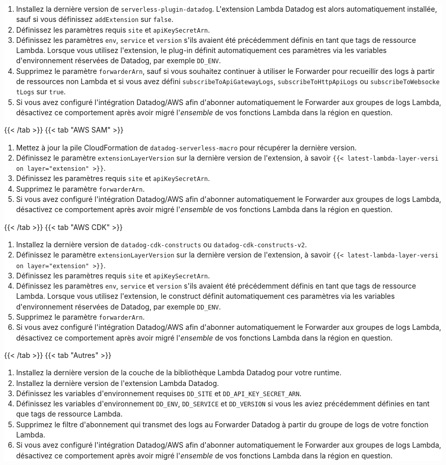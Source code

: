 1. Installez la dernière version de `serverless-plugin-datadog`. L'extension Lambda Datadog est alors automatiquement installée, sauf si vous définissez `addExtension` sur `false`.
2. Définissez les paramètres requis `site` et `apiKeySecretArn`.
3. Définissez les paramètres `env`, `service` et `version` s'ils avaient été précédemment définis en tant que tags de ressource Lambda. Lorsque vous utilisez l'extension, le plug-in définit automatiquement ces paramètres via les variables d'environnement réservées de Datadog, par exemple `DD_ENV`.
4. Supprimez le paramètre `forwarderArn`, sauf si vous souhaitez continuer à utiliser le Forwarder pour recueillir des logs à partir de ressources non Lambda et si vous avez défini `subscribeToApiGatewayLogs`, `subscribeToHttpApiLogs` ou `subscribeToWebsocketLogs` sur `true`.
5. Si vous avez configuré l'intégration Datadog/AWS afin d'abonner automatiquement le Forwarder aux groupes de logs Lambda, désactivez ce comportement après avoir migré l'_ensemble_ de vos fonctions Lambda dans la région en question.

{{< /tab >}}
{{< tab "AWS SAM" >}}

1. Mettez à jour la pile CloudFormation de `datadog-serverless-macro` pour récupérer la dernière version.
2. Définissez le paramètre `extensionLayerVersion` sur la dernière version de l'extension, à savoir `{{< latest-lambda-layer-version layer="extension" >}}`.
3. Définissez les paramètres requis `site` et `apiKeySecretArn`.
4. Supprimez le paramètre `forwarderArn`.
5. Si vous avez configuré l'intégration Datadog/AWS afin d'abonner automatiquement le Forwarder aux groupes de logs Lambda, désactivez ce comportement après avoir migré l'_ensemble_ de vos fonctions Lambda dans la région en question.

{{< /tab >}}
{{< tab "AWS CDK" >}}

1. Installez la dernière version de `datadog-cdk-constructs` ou `datadog-cdk-constructs-v2`.
2. Définissez le paramètre `extensionLayerVersion` sur la dernière version de l'extension, à savoir `{{< latest-lambda-layer-version layer="extension" >}}`.
3. Définissez les paramètres requis `site` et `apiKeySecretArn`.
4. Définissez les paramètres `env`, `service` et `version` s'ils avaient été précédemment définis en tant que tags de ressource Lambda. Lorsque vous utilisez l'extension, le construct définit automatiquement ces paramètres via les variables d'environnement réservées de Datadog, par exemple `DD_ENV`.
5. Supprimez le paramètre `forwarderArn`.
6. Si vous avez configuré l'intégration Datadog/AWS afin d'abonner automatiquement le Forwarder aux groupes de logs Lambda, désactivez ce comportement après avoir migré l'_ensemble_ de vos fonctions Lambda dans la région en question.

{{< /tab >}}
{{< tab "Autres" >}}

1. Installez la dernière version de la couche de la bibliothèque Lambda Datadog pour votre runtime.
2. Installez la dernière version de l'extension Lambda Datadog.
3. Définissez les variables d'environnement requises `DD_SITE` et `DD_API_KEY_SECRET_ARN`.
3. Définissez les variables d'environnement `DD_ENV`, `DD_SERVICE` et `DD_VERSION` si vous les aviez précédemment définies en tant que tags de ressource Lambda.
4. Supprimez le filtre d'abonnement qui transmet des logs au Forwarder Datadog à partir du groupe de logs de votre fonction Lambda.
5. Si vous avez configuré l'intégration Datadog/AWS afin d'abonner automatiquement le Forwarder aux groupes de logs Lambda, désactivez ce comportement après avoir migré l'_ensemble_ de vos fonctions Lambda dans la région en question.
